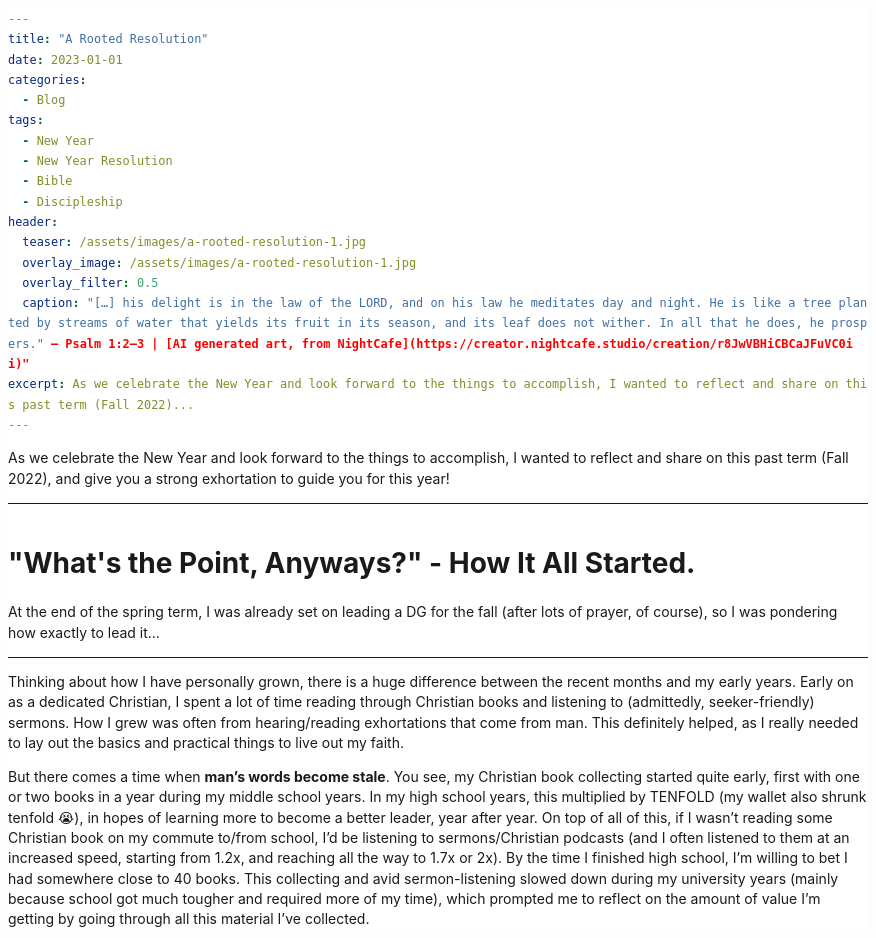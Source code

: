 ```yaml
---
title: "A Rooted Resolution"
date: 2023-01-01
categories:
  - Blog
tags:
  - New Year
  - New Year Resolution
  - Bible
  - Discipleship
header:
  teaser: /assets/images/a-rooted-resolution-1.jpg
  overlay_image: /assets/images/a-rooted-resolution-1.jpg
  overlay_filter: 0.5
  caption: "[…] his delight is in the law of the LORD, and on his law he meditates day and night. He is like a tree planted by streams of water that yields its fruit in its season, and its leaf does not wither. In all that he does, he prospers." — Psalm 1:2–3 | [AI generated art, from NightCafe](https://creator.nightcafe.studio/creation/r8JwVBHiCBCaJFuVC0ii)"
excerpt: As we celebrate the New Year and look forward to the things to accomplish, I wanted to reflect and share on this past term (Fall 2022)...
---
```


As we celebrate the New Year and look forward to the things to accomplish, I wanted to reflect and share on this past term (Fall 2022), and give you a strong exhortation to guide you for this year!

---

# "What's the Point, Anyways?" - How It All Started.

At the end of the spring term, I was already set on leading a DG for the fall (after lots of prayer, of course), so I was pondering how exactly to lead it…

---

Thinking about how I have personally grown, there is a huge difference between the recent months and my early years. Early on as a dedicated Christian, I spent a lot of time reading through Christian books and listening to (admittedly, seeker-friendly) sermons. How I grew was often from hearing/reading exhortations that come from man. This definitely helped, as I really needed to lay out the basics and practical things to live out my faith.

But there comes a time when **man’s words become stale**. You see, my Christian book collecting started quite early, first with one or two books in a year during my middle school years. In my high school years, this multiplied by TENFOLD (my wallet also shrunk tenfold 😭), in hopes of learning more to become a better leader, year after year. On top of all of this, if I wasn’t reading some Christian book on my commute to/from school, I’d be listening to sermons/Christian podcasts (and I often listened to them at an increased speed, starting from 1.2x, and reaching all the way to 1.7x or 2x). By the time I finished high school, I’m willing to bet I had somewhere close to 40 books. This collecting and avid sermon-listening slowed down during my university years (mainly because school got much tougher and required more of my time), which prompted me to reflect on the amount of value I’m getting by going through all this material I’ve collected.
